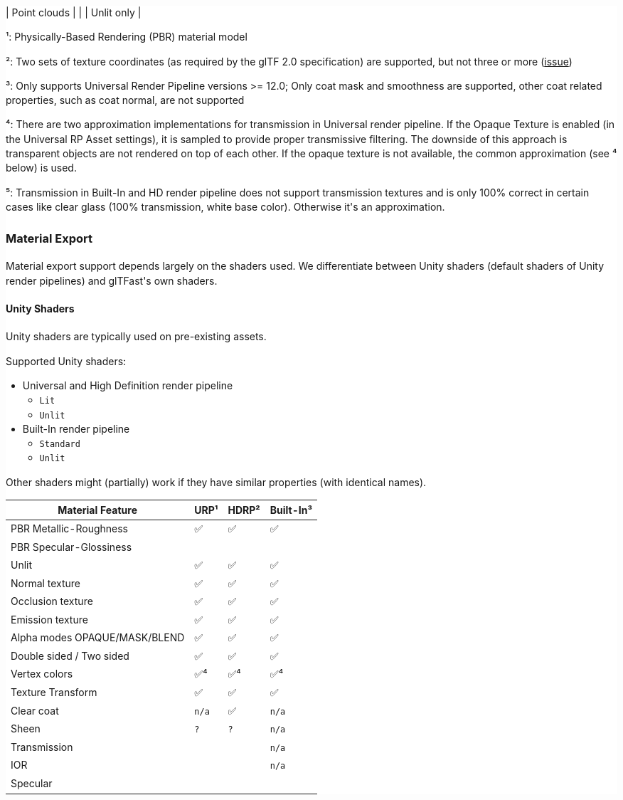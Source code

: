 | Point clouds                  |      |     | Unlit only |

¹: Physically-Based Rendering (PBR) material model

²: Two sets of texture coordinates (as required by the glTF 2.0 specification) are supported, but not three or more ([issue][UVSets])

³: Only supports Universal Render Pipeline versions >= 12.0; Only coat mask and smoothness are supported, other coat related properties, such as coat normal, are not supported

⁴: There are two approximation implementations for transmission in Universal render pipeline. If the Opaque Texture is enabled (in the Universal RP Asset settings), it is sampled to provide proper transmissive filtering. The downside of this approach is transparent objects are not rendered on top of each other. If the opaque texture is not available, the common approximation (see ⁴ below) is used.

⁵: Transmission in Built-In and HD render pipeline does not support transmission textures and is only 100% correct in certain cases like clear glass (100% transmission, white base color). Otherwise it's an approximation.

### Material Export

Material export support depends largely on the shaders used. We differentiate between Unity shaders (default shaders of Unity render pipelines) and glTFast's own shaders.

#### Unity Shaders

Unity shaders are typically used on pre-existing assets.

Supported Unity shaders:

- Universal and High Definition render pipeline
  - `Lit`
  - `Unlit`
- Built-In render pipeline
  - `Standard`
  - `Unlit`

Other shaders might (partially) work if they have similar properties (with identical names).

| Material Feature              | URP¹ | HDRP² | Built-In³
|-------------------------------|-----|------|----------
| PBR Metallic-Roughness        | ✅ | ✅ | ✅
| PBR Specular-Glossiness       |  |  |&nbsp;
| Unlit                         | ✅ | ✅ | ✅
| Normal texture                | ✅ | ✅ | ✅
| Occlusion texture             | ✅ | ✅ | ✅
| Emission texture              | ✅ | ✅ | ✅
| Alpha modes OPAQUE/MASK/BLEND | ✅ | ✅ | ✅
| Double sided / Two sided      | ✅ | ✅ | ✅
| Vertex colors                 | ✅⁴ | ✅⁴ | ✅⁴
| Texture Transform             | ✅ | ✅ | ✅
| Clear coat                    | `n/a` | ✅ | `n/a`
| Sheen                         | `?` | `?` | `n/a`
| Transmission                  |  |  | `n/a`
| IOR                           |  |  | `n/a`
| Specular                      |  |  |&nbsp;

[AnimationMecanim]: https://github.com/atteneder/glTFast/issues/167
[AnimationPlayables]: https://github.com/atteneder/glTFast/issues/166
[ClearCoat]: https://github.com/atteneder/glTFast/issues/68
[DracoForUnity]: https://docs.unity3d.com/Packages/com.unity.cloud.draco@latest
[DOTS]: https://unity.com/dots
[Entities]: https://docs.unity3d.com/Packages/com.unity.entities@latest
[EntitiesGraphics]: https://docs.unity3d.com/Packages/com.unity.entities.graphics@latest
[GoogleLLC]: https://about.google/
[HDRP]: https://unity.com/srp/High-Definition-Render-Pipeline
[IBL]: https://github.com/atteneder/glTFast/issues/108
[IOR]: https://github.com/atteneder/glTFast/issues/207
[Khronos]: https://www.khronos.org
[KtxUnity]: https://docs.unity3d.com/Packages/com.unity.cloud.ktx@latest
[MeshOpt]: https://github.com/KhronosGroup/glTF/tree/main/extensions/2.0/Vendor/EXT_meshopt_compression
[MeshOptPkg]: https://docs.unity3d.com/Packages/com.unity.meshopt.decompress@0.1/manual/index.html
[Sheen]: https://github.com/atteneder/glTFast/issues/110
[Skins]: https://www.khronos.org/registry/glTF/specs/2.0/glTF-2.0.html#skins
[Specular]: https://github.com/atteneder/glTFast/issues/208
[Transmission]: https://github.com/atteneder/glTFast/issues/111
[Unity]: https://unity.com
[URP]: https://unity.com/srp/universal-render-pipeline
[UVsets]: https://github.com/atteneder/glTFast/issues/206
[Variants]: https://github.com/atteneder/glTFast/issues/112
[Volume]: https://github.com/atteneder/glTFast/issues/209